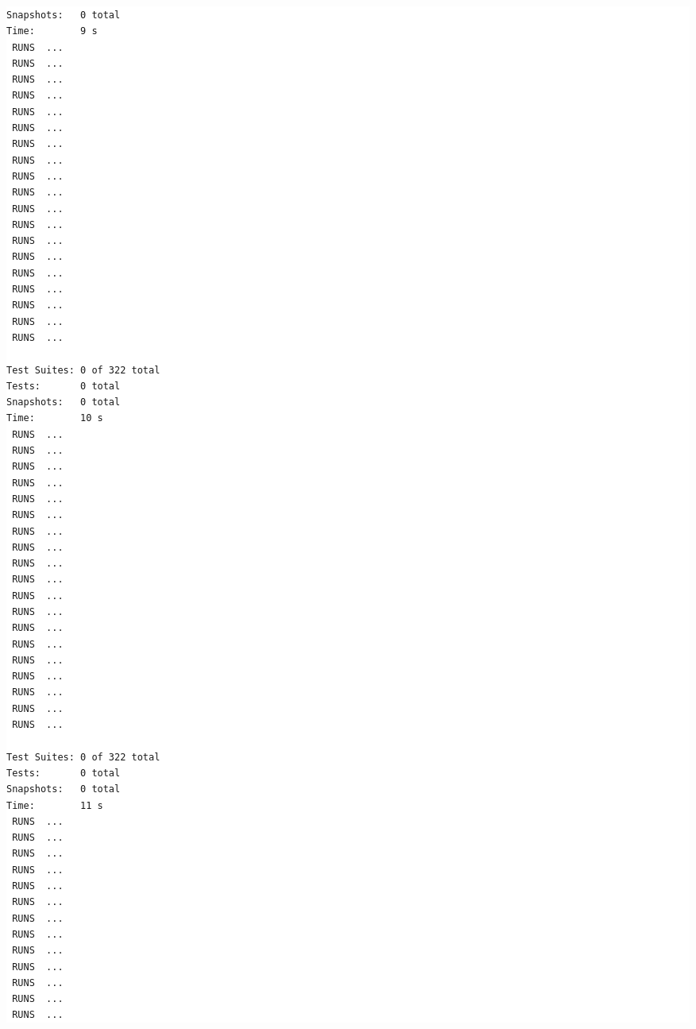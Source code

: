 ```
Snapshots:   0 total
Time:        9 s
 RUNS  ...
 RUNS  ...
 RUNS  ...
 RUNS  ...
 RUNS  ...
 RUNS  ...
 RUNS  ...
 RUNS  ...
 RUNS  ...
 RUNS  ...
 RUNS  ...
 RUNS  ...
 RUNS  ...
 RUNS  ...
 RUNS  ...
 RUNS  ...
 RUNS  ...
 RUNS  ...
 RUNS  ...

Test Suites: 0 of 322 total
Tests:       0 total
Snapshots:   0 total
Time:        10 s
 RUNS  ...
 RUNS  ...
 RUNS  ...
 RUNS  ...
 RUNS  ...
 RUNS  ...
 RUNS  ...
 RUNS  ...
 RUNS  ...
 RUNS  ...
 RUNS  ...
 RUNS  ...
 RUNS  ...
 RUNS  ...
 RUNS  ...
 RUNS  ...
 RUNS  ...
 RUNS  ...
 RUNS  ...

Test Suites: 0 of 322 total
Tests:       0 total
Snapshots:   0 total
Time:        11 s
 RUNS  ...
 RUNS  ...
 RUNS  ...
 RUNS  ...
 RUNS  ...
 RUNS  ...
 RUNS  ...
 RUNS  ...
 RUNS  ...
 RUNS  ...
 RUNS  ...
 RUNS  ...
 RUNS  ...
```